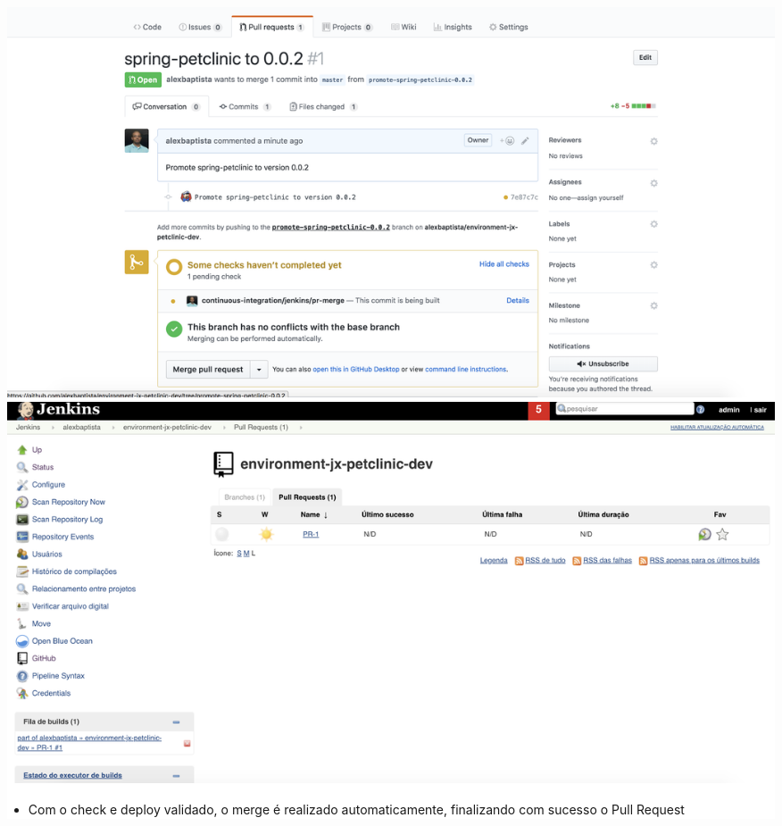 <img src="step_18.png">

<img src="step_19.png">

* Com o check e deploy validado, o merge é realizado automaticamente, finalizando com sucesso o Pull Request
